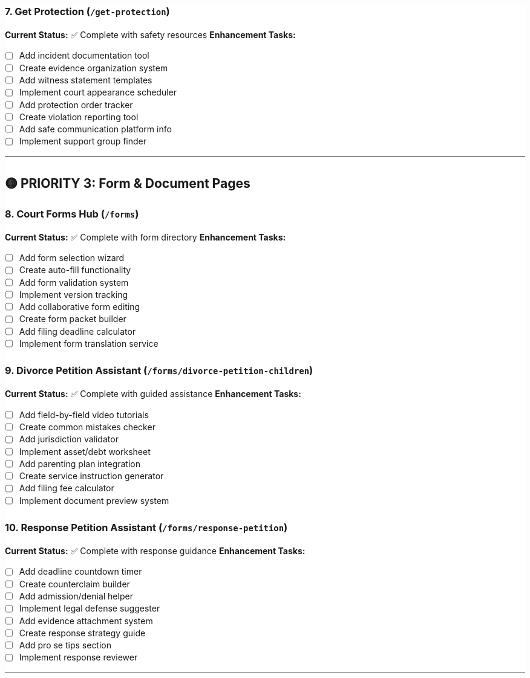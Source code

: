 ### 7. Get Protection (`/get-protection`)
**Current Status:** ✅ Complete with safety resources
**Enhancement Tasks:**
- [ ] Add incident documentation tool
- [ ] Create evidence organization system
- [ ] Add witness statement templates
- [ ] Implement court appearance scheduler
- [ ] Add protection order tracker
- [ ] Create violation reporting tool
- [ ] Add safe communication platform info
- [ ] Implement support group finder

---

## 🟡 PRIORITY 3: Form & Document Pages

### 8. Court Forms Hub (`/forms`)
**Current Status:** ✅ Complete with form directory
**Enhancement Tasks:**
- [ ] Add form selection wizard
- [ ] Create auto-fill functionality
- [ ] Add form validation system
- [ ] Implement version tracking
- [ ] Add collaborative form editing
- [ ] Create form packet builder
- [ ] Add filing deadline calculator
- [ ] Implement form translation service

### 9. Divorce Petition Assistant (`/forms/divorce-petition-children`)
**Current Status:** ✅ Complete with guided assistance
**Enhancement Tasks:**
- [ ] Add field-by-field video tutorials
- [ ] Create common mistakes checker
- [ ] Add jurisdiction validator
- [ ] Implement asset/debt worksheet
- [ ] Add parenting plan integration
- [ ] Create service instruction generator
- [ ] Add filing fee calculator
- [ ] Implement document preview system

### 10. Response Petition Assistant (`/forms/response-petition`)
**Current Status:** ✅ Complete with response guidance
**Enhancement Tasks:**
- [ ] Add deadline countdown timer
- [ ] Create counterclaim builder
- [ ] Add admission/denial helper
- [ ] Implement legal defense suggester
- [ ] Add evidence attachment system
- [ ] Create response strategy guide
- [ ] Add pro se tips section
- [ ] Implement response reviewer

---